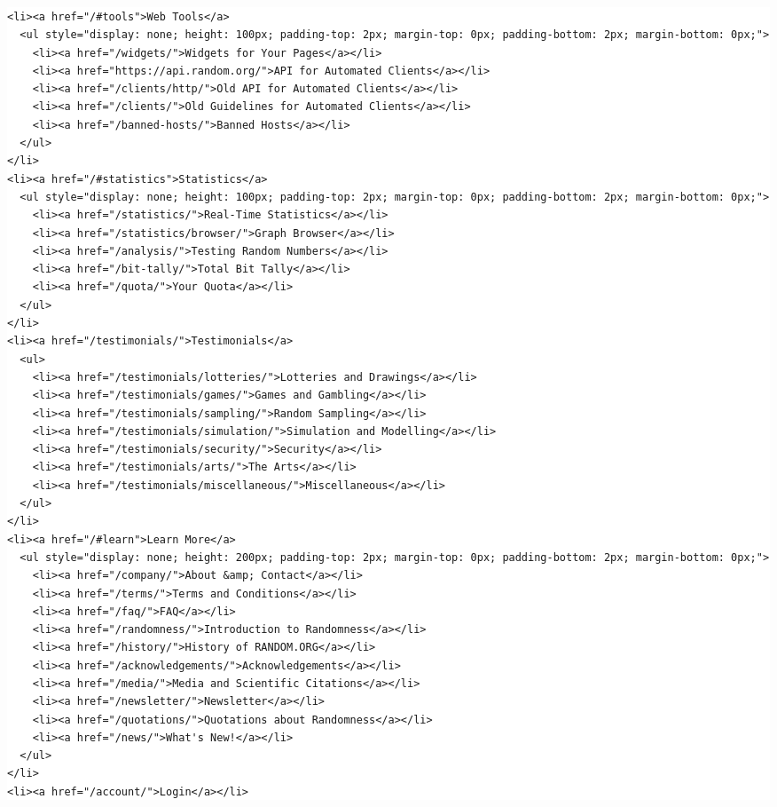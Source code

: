     <li><a href="/#tools">Web Tools</a>
      <ul style="display: none; height: 100px; padding-top: 2px; margin-top: 0px; padding-bottom: 2px; margin-bottom: 0px;">
        <li><a href="/widgets/">Widgets for Your Pages</a></li>
        <li><a href="https://api.random.org/">API for Automated Clients</a></li>
        <li><a href="/clients/http/">Old API for Automated Clients</a></li>
        <li><a href="/clients/">Old Guidelines for Automated Clients</a></li>
        <li><a href="/banned-hosts/">Banned Hosts</a></li>
      </ul>
    </li>
    <li><a href="/#statistics">Statistics</a>
      <ul style="display: none; height: 100px; padding-top: 2px; margin-top: 0px; padding-bottom: 2px; margin-bottom: 0px;">
        <li><a href="/statistics/">Real-Time Statistics</a></li>
        <li><a href="/statistics/browser/">Graph Browser</a></li>
        <li><a href="/analysis/">Testing Random Numbers</a></li>
        <li><a href="/bit-tally/">Total Bit Tally</a></li>
        <li><a href="/quota/">Your Quota</a></li>
      </ul>
    </li>
    <li><a href="/testimonials/">Testimonials</a>
      <ul>
        <li><a href="/testimonials/lotteries/">Lotteries and Drawings</a></li>
        <li><a href="/testimonials/games/">Games and Gambling</a></li>
        <li><a href="/testimonials/sampling/">Random Sampling</a></li>
        <li><a href="/testimonials/simulation/">Simulation and Modelling</a></li>
        <li><a href="/testimonials/security/">Security</a></li>
        <li><a href="/testimonials/arts/">The Arts</a></li>
        <li><a href="/testimonials/miscellaneous/">Miscellaneous</a></li>
      </ul>
    </li>
    <li><a href="/#learn">Learn More</a>
      <ul style="display: none; height: 200px; padding-top: 2px; margin-top: 0px; padding-bottom: 2px; margin-bottom: 0px;">
        <li><a href="/company/">About &amp; Contact</a></li>
        <li><a href="/terms/">Terms and Conditions</a></li>
        <li><a href="/faq/">FAQ</a></li>
        <li><a href="/randomness/">Introduction to Randomness</a></li>
        <li><a href="/history/">History of RANDOM.ORG</a></li>
        <li><a href="/acknowledgements/">Acknowledgements</a></li>
        <li><a href="/media/">Media and Scientific Citations</a></li>
        <li><a href="/newsletter/">Newsletter</a></li>
        <li><a href="/quotations/">Quotations about Randomness</a></li>
        <li><a href="/news/">What's New!</a></li>
      </ul>
    </li>
    <li><a href="/account/">Login</a></li>
  </ul>
  <div id="search">
<script type="text/javascript">
  (function() {
    var cx = "003088051474979816310:elqhl6yewfg";
    var gcse = document.createElement("script");
    gcse.type = "text/javascript";
    gcse.async = true;
    gcse.src = "https://cse.google.com/cse.js?cx=" + cx;
    var s = document.getElementsByTagName("script")[0];
    s.parentNode.insertBefore(gcse, s);
  })();
</script>